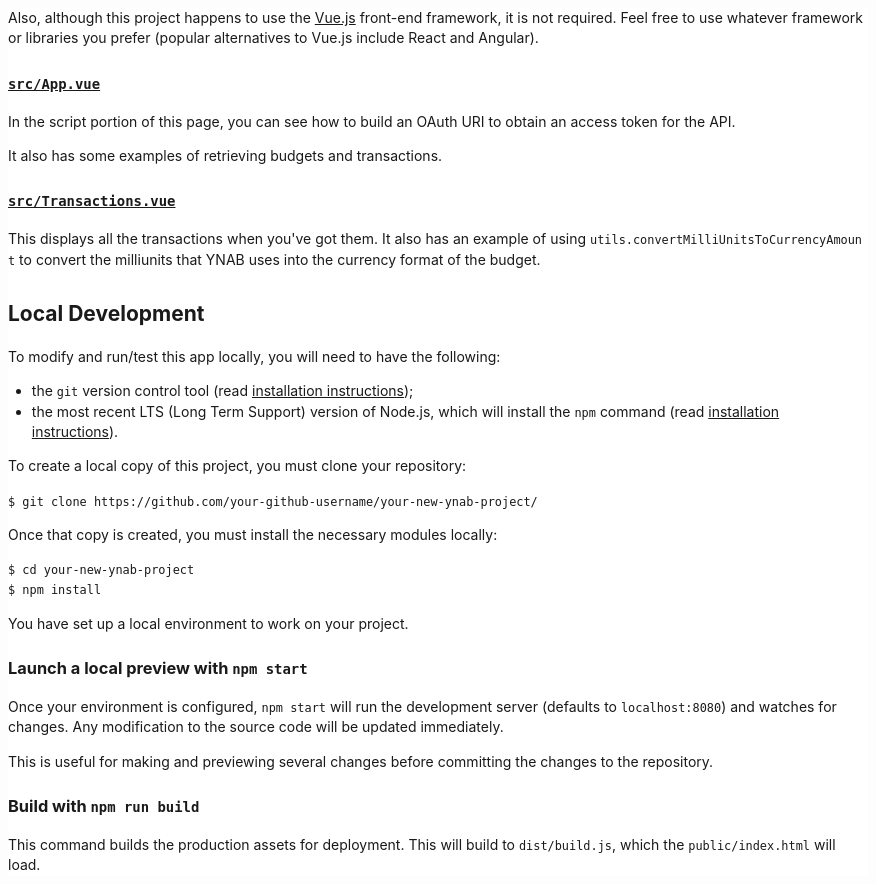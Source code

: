 Also, although this project happens to use the [Vue.js](https://vuejs.org/) front-end framework, it is not required. Feel free to use whatever framework or libraries you prefer (popular alternatives to Vue.js include React and Angular).

### [`src/App.vue`](https://github.com/ynab/ynab-api-starter-kit/blob/gh-pages/src/App.vue)

In the script portion of this page, you can see how to build an OAuth URI to obtain an access token for the API.

It also has some examples of retrieving budgets and transactions.

### [`src/Transactions.vue`](https://github.com/ynab/ynab-api-starter-kit/blob/gh-pages/src/components/Transactions.vue)

This displays all the transactions when you've got them. It also has an example of using `utils.convertMilliUnitsToCurrencyAmount` to convert the milliunits that YNAB uses into the currency format of the budget.

## Local Development

To modify and run/test this app locally, you will need to have the following:

- the `git` version control tool (read [installation instructions](https://git-scm.com/book/en/v2/Getting-Started-Installing-Git));
- the most recent LTS (Long Term Support) version of Node.js, which will install the `npm` command (read [installation instructions](https://nodejs.org/en/download/)).

To create a local copy of this project, you must clone your repository:

```bash
$ git clone https://github.com/your-github-username/your-new-ynab-project/
```

Once that copy is created, you must install the necessary modules locally:

```bash
$ cd your-new-ynab-project
$ npm install
```

You have set up a local environment to work on your project.

### Launch a local preview with `npm start`

Once your environment is configured, `npm start` will run the development server (defaults to `localhost:8080`) and watches for changes. Any modification to the source code will be updated immediately.

This is useful for making and previewing several changes before committing the changes to the repository.

### Build with `npm run build`

This command builds the production assets for deployment. This will build to `dist/build.js`, which the `public/index.html` will load.
